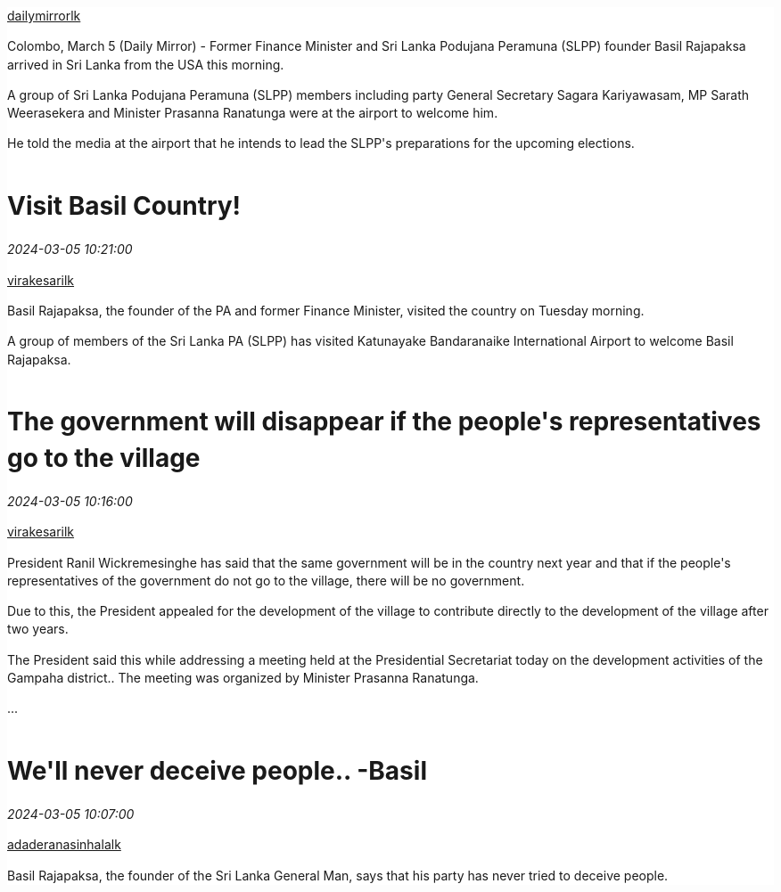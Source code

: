 [dailymirrorlk](https://www.dailymirror.lk/breaking-news/Basil-Rajapaksa-returns-intends-to-lead-SLPP-campaign/108-278265)

Colombo, March 5 (Daily Mirror) - Former Finance Minister and Sri Lanka Podujana Peramuna (SLPP) founder Basil Rajapaksa arrived in Sri Lanka from the USA this morning.

A group of Sri Lanka Podujana Peramuna (SLPP) members including party General Secretary Sagara Kariyawasam, MP Sarath Weerasekera and Minister Prasanna Ranatunga were at the airport to welcome him.

He told the media at the airport that he intends to lead the SLPP's preparations for the upcoming elections.



# Visit Basil Country!

*2024-03-05 10:21:00*

[virakesarilk](https://www.virakesari.lk/article/177923)

Basil Rajapaksa, the founder of the PA and former Finance Minister, visited the country on Tuesday morning.

A group of members of the Sri Lanka PA (SLPP) has visited Katunayake Bandaranaike International Airport to welcome Basil Rajapaksa.



# The government will disappear if the people's representatives go to the village

*2024-03-05 10:16:00*

[virakesarilk](https://www.virakesari.lk/article/177922)

President Ranil Wickremesinghe has said that the same government will be in the country next year and that if the people's representatives of the government do not go to the village, there will be no government.

Due to this, the President appealed for the development of the village to contribute directly to the development of the village after two years.

The President said this while addressing a meeting held at the Presidential Secretariat today on the development activities of the Gampaha district.. The meeting was organized by Minister Prasanna Ranatunga.

...



# We'll never deceive people.. -Basil

*2024-03-05 10:07:00*

[adaderanasinhalalk](http://sinhala.adaderana.lk/news/194147)

Basil Rajapaksa, the founder of the Sri Lanka General Man, says that his party has never tried to deceive people.
